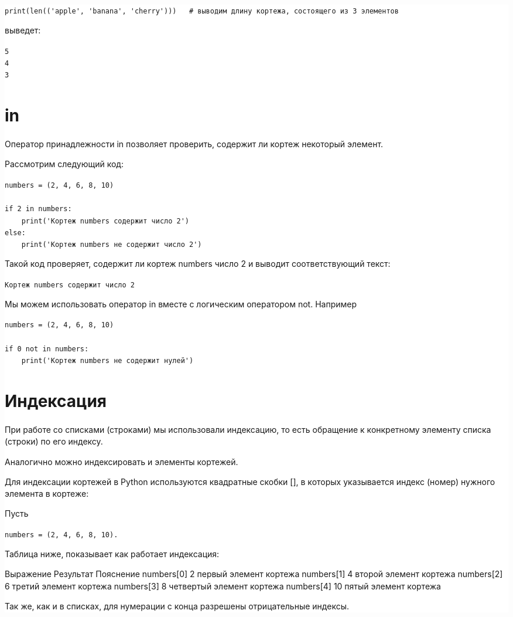     print(len(('apple', 'banana', 'cherry')))   # выводим длину кортежа, состоящего из 3 элементов

выведет:

    5
    4
    3

# in

Оператор принадлежности in позволяет проверить, содержит ли кортеж некоторый элемент.

Рассмотрим следующий код:

    numbers = (2, 4, 6, 8, 10)

    if 2 in numbers:
        print('Кортеж numbers содержит число 2')
    else:
        print('Кортеж numbers не содержит число 2')

Такой код проверяет, содержит ли кортеж numbers число 2 и выводит соответствующий текст:

    Кортеж numbers содержит число 2

Мы можем использовать оператор in вместе с логическим оператором not. Например

    numbers = (2, 4, 6, 8, 10)

    if 0 not in numbers:
        print('Кортеж numbers не содержит нулей')

# Индексация

При работе со списками (строками) мы использовали индексацию, то есть обращение к конкретному элементу списка (строки) по его индексу. 

Аналогично можно индексировать и элементы кортежей.

Для индексации кортежей в Python используются квадратные скобки [], в которых указывается индекс (номер) нужного элемента в кортеже:

Пусть 

    numbers = (2, 4, 6, 8, 10).

Таблица ниже, показывает как работает индексация:

Выражение	    Результат	    Пояснение
numbers[0]	    2	            первый элемент кортежа
numbers[1]	    4	            второй элемент кортежа
numbers[2]	    6	            третий элемент кортежа
numbers[3]	    8	            четвертый элемент кортежа
numbers[4]	    10	            пятый элемент кортежа


Так же, как и в списках, для нумерации с конца разрешены отрицательные индексы.
